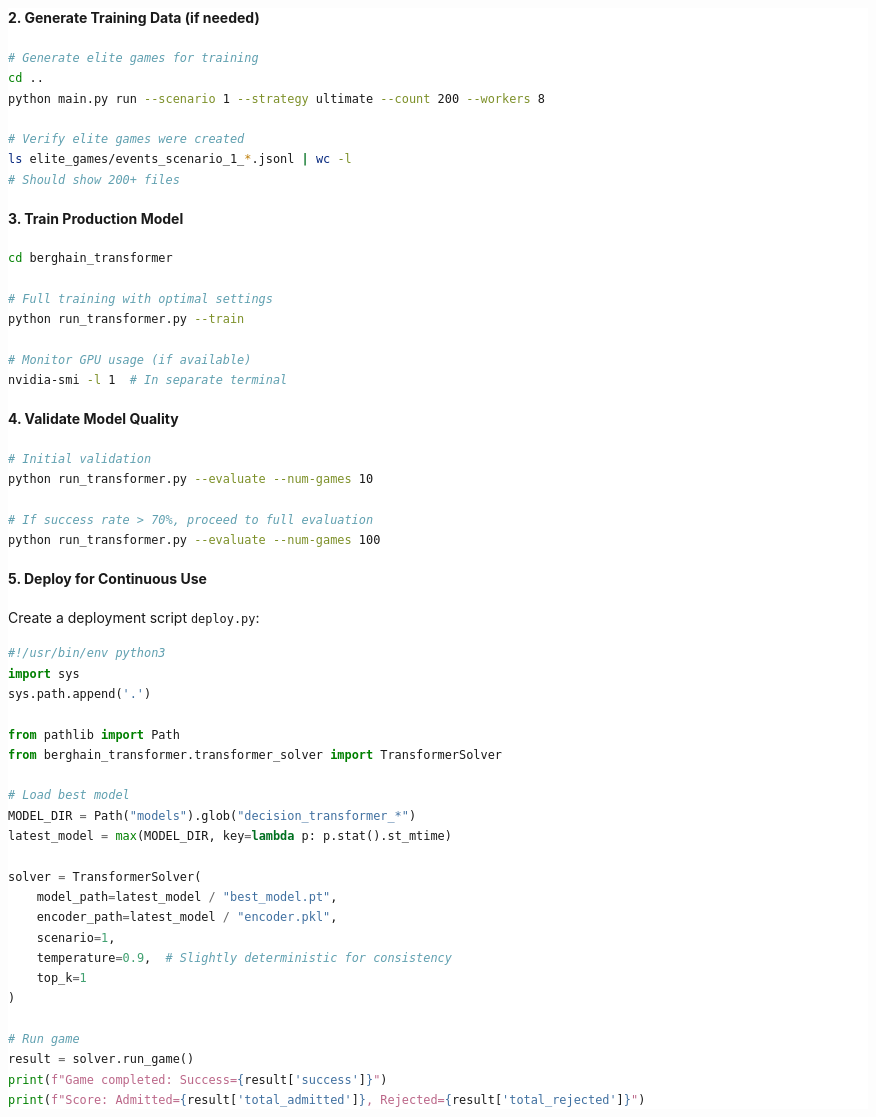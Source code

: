 #### 2. Generate Training Data (if needed)

```bash
# Generate elite games for training
cd ..
python main.py run --scenario 1 --strategy ultimate --count 200 --workers 8

# Verify elite games were created
ls elite_games/events_scenario_1_*.jsonl | wc -l
# Should show 200+ files
```

#### 3. Train Production Model

```bash
cd berghain_transformer

# Full training with optimal settings
python run_transformer.py --train

# Monitor GPU usage (if available)
nvidia-smi -l 1  # In separate terminal
```

#### 4. Validate Model Quality

```bash
# Initial validation
python run_transformer.py --evaluate --num-games 10

# If success rate > 70%, proceed to full evaluation
python run_transformer.py --evaluate --num-games 100
```

#### 5. Deploy for Continuous Use

Create a deployment script `deploy.py`:

```python
#!/usr/bin/env python3
import sys
sys.path.append('.')

from pathlib import Path
from berghain_transformer.transformer_solver import TransformerSolver

# Load best model
MODEL_DIR = Path("models").glob("decision_transformer_*")
latest_model = max(MODEL_DIR, key=lambda p: p.stat().st_mtime)

solver = TransformerSolver(
    model_path=latest_model / "best_model.pt",
    encoder_path=latest_model / "encoder.pkl",
    scenario=1,
    temperature=0.9,  # Slightly deterministic for consistency
    top_k=1
)

# Run game
result = solver.run_game()
print(f"Game completed: Success={result['success']}")
print(f"Score: Admitted={result['total_admitted']}, Rejected={result['total_rejected']}")
```
